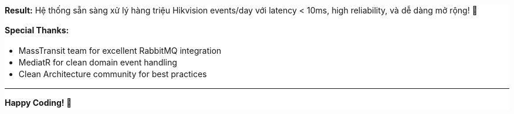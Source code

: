 **Result:** Hệ thống sẵn sàng xử lý hàng triệu Hikvision events/day với latency < 10ms, high reliability, và dễ dàng mở rộng! 🚀

**Special Thanks:**
- MassTransit team for excellent RabbitMQ integration
- MediatR for clean domain event handling
- Clean Architecture community for best practices

---

**Happy Coding! 🎯**
